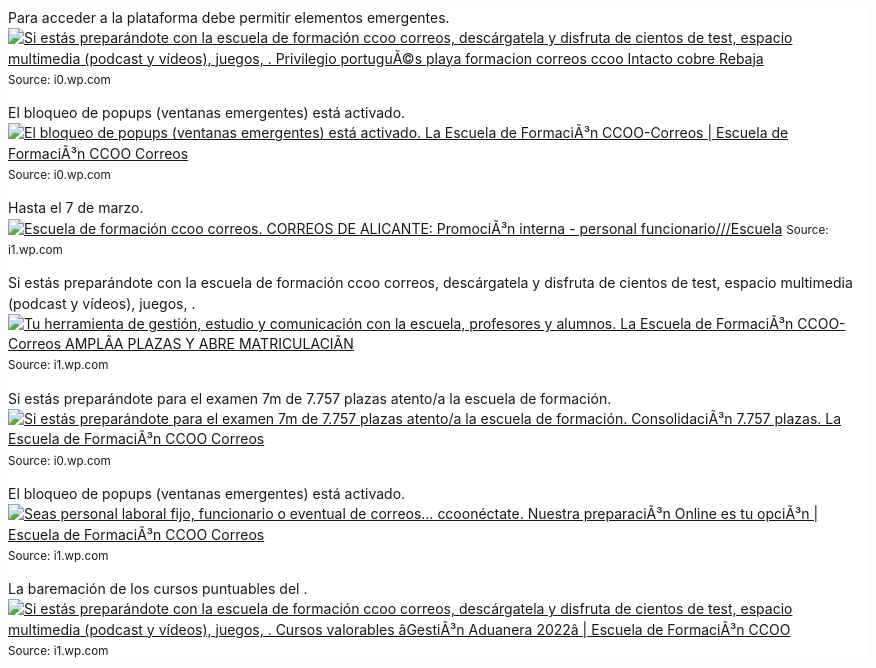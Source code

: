 Para acceder a la plataforma debe permitir elementos emergentes.
[![Si estás preparándote con la escuela de formación ccoo correos, descárgatela y disfruta de cientos de test, espacio multimedia (podcast y vídeos), juegos, . Privilegio portuguÃ©s playa formacion correos ccoo Intacto cobre Rebaja](https://i0.wp.com/tse2.mm.bing.net/th?id=OIP.Toyn1en534iVOsdfIyf7TAHaEK&amp;pid=15.1 "Privilegio portuguÃ©s playa formacion correos ccoo Intacto cobre Rebaja")](https://i0.wp.com/i.ytimg.com/vi/N8oVzuPa8C4/maxresdefault.jpg)
<small>Source: i0.wp.com</small>

El bloqueo de popups (ventanas emergentes) está activado.
[![El bloqueo de popups (ventanas emergentes) está activado. La Escuela de FormaciÃ³n CCOO-Correos | Escuela de FormaciÃ³n CCOO Correos](https://i0.wp.com/tse3.mm.bing.net/th?id=OIP.P3KELLIQIRkxo1iL8XKcMwHaD5&amp;pid=15.1 "La Escuela de FormaciÃ³n CCOO-Correos | Escuela de FormaciÃ³n CCOO Correos")](https://i0.wp.com/escuelaccoocorreos.es/wp-content/uploads/2022/10/Imagen-1010.jpg)
<small>Source: i0.wp.com</small>

Hasta el 7 de marzo.
[![Escuela de formación ccoo correos. CORREOS DE ALICANTE: PromociÃ³n interna - personal funcionario///Escuela](https://i1.wp.com/tse1.mm.bing.net/th?id=OIP.re4YxrVQvsCoghWqZZp4kgHaKe&amp;pid=15.1 "CORREOS DE ALICANTE: PromociÃ³n interna - personal funcionario///Escuela")](https://i1.wp.com/1.bp.blogspot.com/-NESMEU_KZ2U/YPU2bpb7wVI/AAAAAAAAE5o/5BUzdK8Ud-AAn7OHJ3cZuJ9UjmEM4mwNgCLcBGAsYHQ/s1755/promoci%25C3%25B2n%2Binterna%2By%2Bescuela%2Bde%2Bformaci%25C3%25B3n_page-0001.jpg)
<small>Source: i1.wp.com</small>

Si estás preparándote con la escuela de formación ccoo correos, descárgatela y disfruta de cientos de test, espacio multimedia (podcast y vídeos), juegos, .
[![Tu herramienta de gestión, estudio y comunicación con la escuela, profesores y alumnos. La Escuela de FormaciÃ³n CCOO-Correos AMPLÃA PLAZAS Y ABRE MATRICULACIÃN](https://i0.wp.com/tse3.mm.bing.net/th?id=OIP.xTYKA4Rl4citobBLRBuUOQHaD5&amp;pid=15.1 "La Escuela de FormaciÃ³n CCOO-Correos AMPLÃA PLAZAS Y ABRE MATRICULACIÃN")](https://i1.wp.com/escuelaccoocorreos.es/wp-content/uploads/2022/08/Imagen-Video-reenganche-matriculacion.png)
<small>Source: i1.wp.com</small>

Si estás preparándote para el examen 7m de 7.757 plazas atento/a la escuela de formación.
[![Si estás preparándote para el examen 7m de 7.757 plazas atento/a la escuela de formación. ConsolidaciÃ³n 7.757 plazas. La Escuela de FormaciÃ³n CCOO Correos](https://i0.wp.com/tse2.mm.bing.net/th?id=OIP.9dEFL4rFHqNQpiSclZ-JDwHaD5&amp;pid=15.1 "ConsolidaciÃ³n 7.757 plazas. La Escuela de FormaciÃ³n CCOO Correos")](https://i0.wp.com/escuelaccoocorreos.es/wp-content/uploads/2022/09/msg-634484467-10182.jpg)
<small>Source: i0.wp.com</small>

El bloqueo de popups (ventanas emergentes) está activado.
[![Seas personal laboral fijo, funcionario o eventual de correos… ccoonéctate. Nuestra preparaciÃ³n Online es tu opciÃ³n | Escuela de FormaciÃ³n CCOO Correos](https://i0.wp.com/tse2.mm.bing.net/th?id=OIP.kILVzd17pDTtWGNiLZ2hCQHaD5&amp;pid=15.1 "Nuestra preparaciÃ³n Online es tu opciÃ³n | Escuela de FormaciÃ³n CCOO Correos")](https://i1.wp.com/escuelaccoocorreos.es/wp-content/uploads/2022/01/WhatsApp-Image-2022-01-31-at-11.34.19.jpeg)
<small>Source: i1.wp.com</small>

La baremación de los cursos puntuables del .
[![Si estás preparándote con la escuela de formación ccoo correos, descárgatela y disfruta de cientos de test, espacio multimedia (podcast y vídeos), juegos, . Cursos valorables âGestiÃ³n Aduanera 2022â | Escuela de FormaciÃ³n CCOO](https://i0.wp.com/tse3.mm.bing.net/th?id=OIP.zdEC-1-voWJcD4QfZp3eXgHaD5&amp;pid=15.1 "Cursos valorables âGestiÃ³n Aduanera 2022â | Escuela de FormaciÃ³n CCOO")](https://i1.wp.com/escuelaccoocorreos.es/wp-content/uploads/2022/12/Imagen-Gestion-aduanera.png)
<small>Source: i1.wp.com</small>
